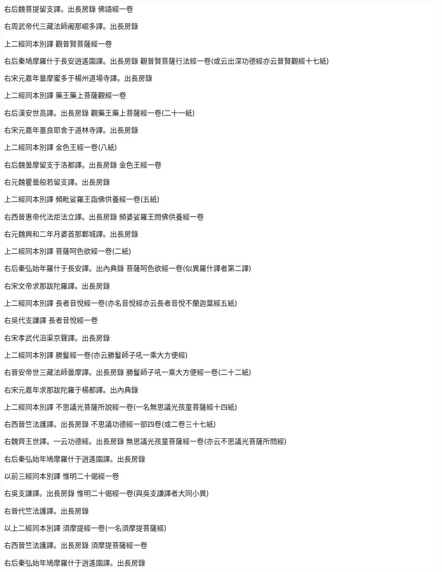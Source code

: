 右后魏菩提留支譯。出長房錄  佛語經一卷

右周武帝代三藏法師阇那崛多譯。出長房錄

上二經同本別譯  觀普賢菩薩經一卷

右后秦鳩摩羅什于長安逍遙園譯。出長房錄  觀普賢菩薩行法經一卷(或云出深功德經亦云普賢觀經十七紙)

右宋元嘉年曇摩蜜多于楊州道場寺譯。出長房錄

上二經同本別譯  藥王藥上菩薩觀經一卷

右后漢安世高譯。出長房錄  觀藥王藥上菩薩經一卷(二十一紙)

右宋元嘉年畺良耶舍于道林寺譯。出長房錄

上二經同本別譯  金色王經一卷(八紙)

右后魏曇摩留支于洛都譯。出長房錄  金色王經一卷

右元魏瞿曇般若留支譯。出長房錄

上二經同本別譯  頻毗娑羅王詣佛供養經一卷(五紙)

右西晉惠帝代法炬法立譯。出長房錄  頻婆娑羅王問佛供養經一卷

右元魏興和二年月婆首那鄴城譯。出長房錄

上二經同本別譯  菩薩呵色欲經一卷(二紙)

右后秦弘始年羅什于長安譯。出內典錄  菩薩呵色欲經一卷(似異羅什譯者第二譯)

右宋文帝求那跋陀羅譯。出長房錄

上二經同本別譯  長者音悅經一卷(亦名音悅經亦云長者音悅不蘭迦葉經五紙)

右吳代支謙譯  長者音悅經一卷

右宋孝武代沮渠京聲譯。出長房錄

上二經同本別譯  勝鬘經一卷(亦云勝鬘師子吼一乘大方便經)

右晉安帝世三藏法師曇摩譯。出長房錄  勝鬘師子吼一乘大方便經一卷(二十二紙)

右宋元嘉年求那跋陀羅于楊都譯。出內典錄

上二經同本別譯  不思議光菩薩所說經一卷(一名無思議光孩童菩薩經十四紙)

右西晉竺法護譯。出長房錄  不思議功德經一部四卷(或二卷三十七紙)

右魏齊王世譯。一云功德經。出長房錄  無思議光孩童菩薩經一卷(亦云不思議光菩薩所問經)

右后秦弘始年鳩摩羅什于逍遙園譯。出長房錄

以前三經同本別譯  惟明二十偈經一卷

右吳支謙譯。出長房錄  惟明二十偈經一卷(與吳支謙譯者大同小異)

右晉代竺法護譯。出長房錄

以上二經同本別譯  須摩提經一卷(一名須摩提菩薩經)

右西晉竺法護譯。出長房錄  須摩提菩薩經一卷

右后秦弘始年鳩摩羅什于逍遙園譯。出長房錄
